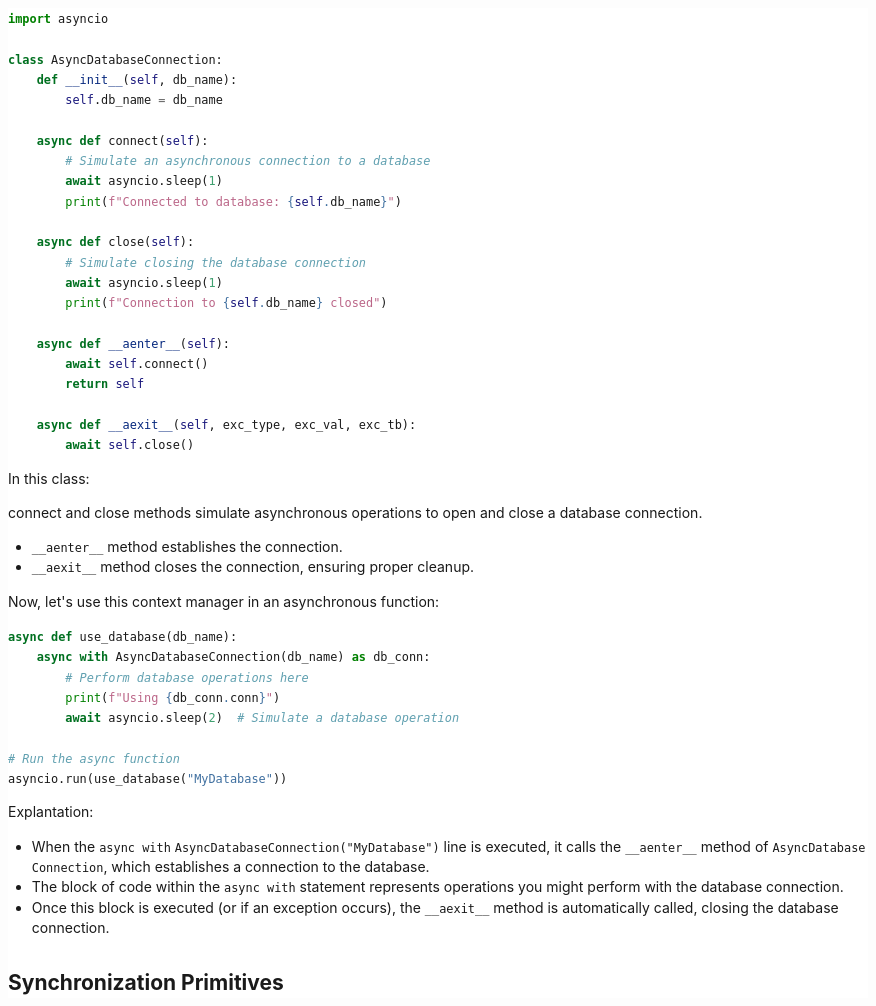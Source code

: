```python
import asyncio

class AsyncDatabaseConnection:
    def __init__(self, db_name):
        self.db_name = db_name

    async def connect(self):
        # Simulate an asynchronous connection to a database
        await asyncio.sleep(1)
        print(f"Connected to database: {self.db_name}")

    async def close(self):
        # Simulate closing the database connection
        await asyncio.sleep(1)
        print(f"Connection to {self.db_name} closed")

    async def __aenter__(self):
        await self.connect()
        return self

    async def __aexit__(self, exc_type, exc_val, exc_tb):
        await self.close()
```

In this class:

connect and close methods simulate asynchronous operations to open and close a database connection.

- `__aenter__` method establishes the connection.
- `__aexit__` method closes the connection, ensuring proper cleanup.

Now, let's use this context manager in an asynchronous function:

```python
async def use_database(db_name):
    async with AsyncDatabaseConnection(db_name) as db_conn:
        # Perform database operations here
        print(f"Using {db_conn.conn}")
        await asyncio.sleep(2)  # Simulate a database operation

# Run the async function
asyncio.run(use_database("MyDatabase"))
```

Explantation:

- When the `async with` `AsyncDatabaseConnection("MyDatabase")` line is executed, it calls the `__aenter__` method of `AsyncDatabaseConnection`, which establishes a connection to the database.
- The block of code within the `async with` statement represents operations you might perform with the database connection.
- Once this block is executed (or if an exception occurs), the `__aexit__` method is automatically called, closing the database connection.

## Synchronization Primitives
